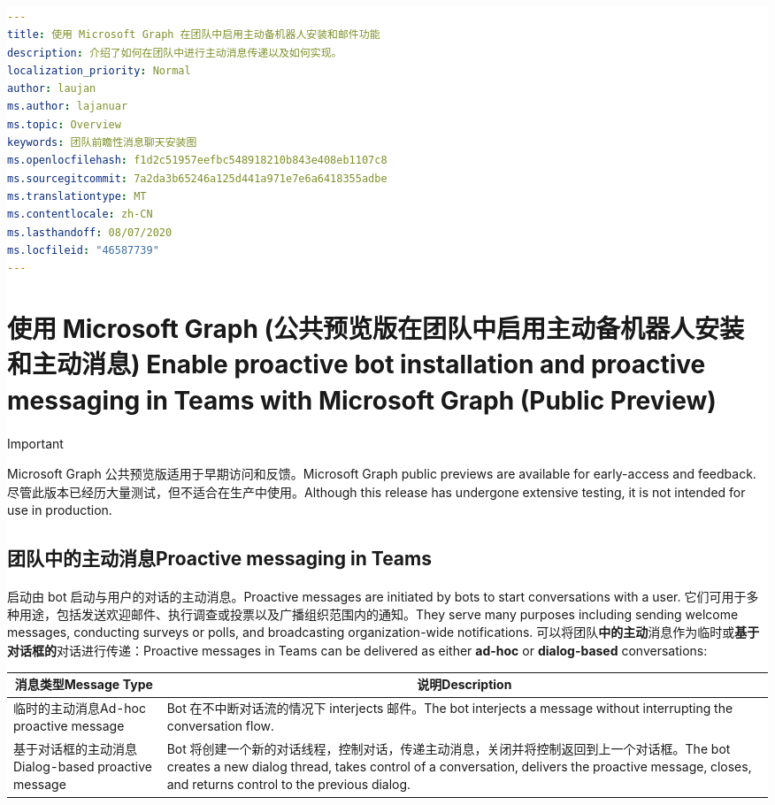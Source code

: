 ```yaml
---
title: 使用 Microsoft Graph 在团队中启用主动备机器人安装和邮件功能
description: 介绍了如何在团队中进行主动消息传递以及如何实现。
localization_priority: Normal
author: laujan
ms.author: lajanuar
ms.topic: Overview
keywords: 团队前瞻性消息聊天安装图
ms.openlocfilehash: f1d2c51957eefbc548918210b843e408eb1107c8
ms.sourcegitcommit: 7a2da3b65246a125d441a971e7e6a6418355adbe
ms.translationtype: MT
ms.contentlocale: zh-CN
ms.lasthandoff: 08/07/2020
ms.locfileid: "46587739"
---
```

# <a name="enable-proactive-bot-installation-and-proactive-messaging-in-teams-with-microsoft-graph-public-preview"></a><span data-ttu-id="fa8a0-104">使用 Microsoft Graph (公共预览版在团队中启用主动备机器人安装和主动消息) </span><span class="sxs-lookup"><span data-stu-id="fa8a0-104">Enable proactive bot installation and proactive messaging in Teams with Microsoft Graph (Public Preview)</span></span>

>[!IMPORTANT]
> <span data-ttu-id="fa8a0-105">Microsoft Graph 公共预览版适用于早期访问和反馈。</span><span class="sxs-lookup"><span data-stu-id="fa8a0-105">Microsoft Graph public previews are available for early-access and feedback.</span></span> <span data-ttu-id="fa8a0-106">尽管此版本已经历大量测试，但不适合在生产中使用。</span><span class="sxs-lookup"><span data-stu-id="fa8a0-106">Although this release has undergone extensive testing, it is not intended for use in production.</span></span>

## <a name="proactive-messaging-in-teams"></a><span data-ttu-id="fa8a0-107">团队中的主动消息</span><span class="sxs-lookup"><span data-stu-id="fa8a0-107">Proactive messaging in Teams</span></span>

<span data-ttu-id="fa8a0-108">启动由 bot 启动与用户的对话的主动消息。</span><span class="sxs-lookup"><span data-stu-id="fa8a0-108">Proactive messages are initiated by bots to start conversations with a user.</span></span> <span data-ttu-id="fa8a0-109">它们可用于多种用途，包括发送欢迎邮件、执行调查或投票以及广播组织范围内的通知。</span><span class="sxs-lookup"><span data-stu-id="fa8a0-109">They serve many purposes including sending welcome messages, conducting surveys or polls, and broadcasting organization-wide notifications.</span></span>  <span data-ttu-id="fa8a0-110">可以将团队**中的主动**消息作为临时或**基于对话框的**对话进行传递：</span><span class="sxs-lookup"><span data-stu-id="fa8a0-110">Proactive messages in Teams can be delivered as either **ad-hoc** or **dialog-based** conversations:</span></span>

|<span data-ttu-id="fa8a0-111">消息类型</span><span class="sxs-lookup"><span data-stu-id="fa8a0-111">Message Type</span></span> | <span data-ttu-id="fa8a0-112">说明</span><span class="sxs-lookup"><span data-stu-id="fa8a0-112">Description</span></span> |
|----------------|-------------- |
|<span data-ttu-id="fa8a0-113">临时的主动消息</span><span class="sxs-lookup"><span data-stu-id="fa8a0-113">Ad-hoc proactive message</span></span>| <span data-ttu-id="fa8a0-114">Bot 在不中断对话流的情况下 interjects 邮件。</span><span class="sxs-lookup"><span data-stu-id="fa8a0-114">The bot interjects a message without interrupting the conversation flow.</span></span>|
|<span data-ttu-id="fa8a0-115">基于对话框的主动消息</span><span class="sxs-lookup"><span data-stu-id="fa8a0-115">Dialog-based proactive message</span></span> | <span data-ttu-id="fa8a0-116">Bot 将创建一个新的对话线程，控制对话，传递主动消息，关闭并将控制返回到上一个对话框。</span><span class="sxs-lookup"><span data-stu-id="fa8a0-116">The bot creates a new dialog thread, takes control of a conversation, delivers the proactive message, closes, and returns control to the previous dialog.</span></span>|
